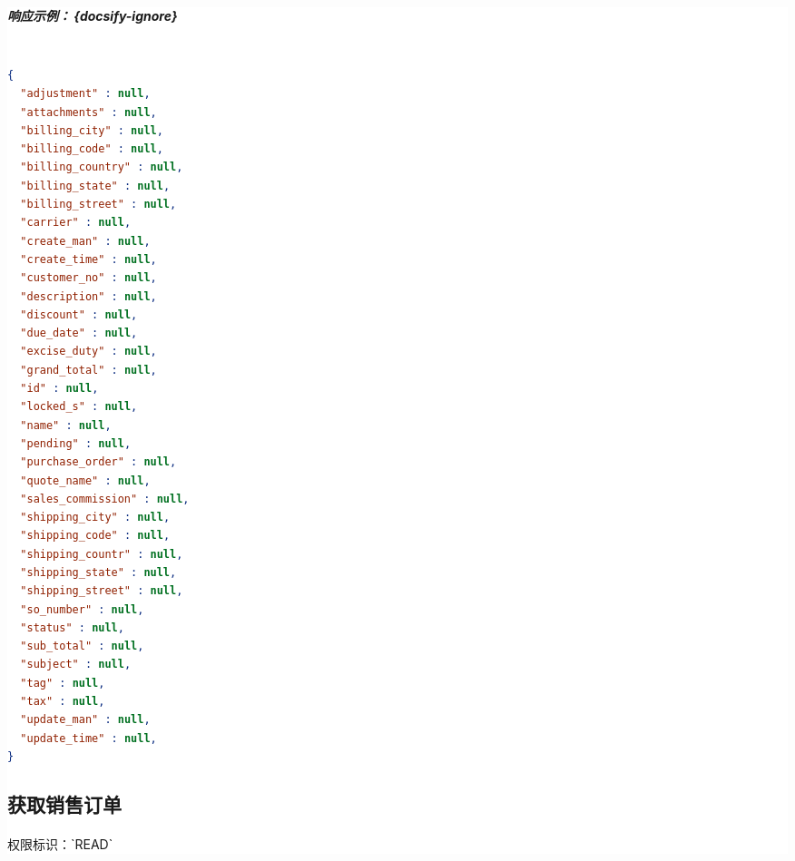 
##### 响应示例： {docsify-ignore}
```json

{
  "adjustment" : null,
  "attachments" : null,
  "billing_city" : null,
  "billing_code" : null,
  "billing_country" : null,
  "billing_state" : null,
  "billing_street" : null,
  "carrier" : null,
  "create_man" : null,
  "create_time" : null,
  "customer_no" : null,
  "description" : null,
  "discount" : null,
  "due_date" : null,
  "excise_duty" : null,
  "grand_total" : null,
  "id" : null,
  "locked_s" : null,
  "name" : null,
  "pending" : null,
  "purchase_order" : null,
  "quote_name" : null,
  "sales_commission" : null,
  "shipping_city" : null,
  "shipping_code" : null,
  "shipping_countr" : null,
  "shipping_state" : null,
  "shipping_street" : null,
  "so_number" : null,
  "status" : null,
  "sub_total" : null,
  "subject" : null,
  "tag" : null,
  "tax" : null,
  "update_man" : null,
  "update_time" : null,
}

```

## 获取销售订单

<el-row>
<div style="width: 80px">
<el-alert center title="GET" type="success" :closable="false" ></el-alert>
</div>
<div style="margin-left:5px;width: calc(100% - 85px)">
<el-alert title="/sales_orders/{key}" type="info" :closable="false" ></el-alert>
</div>
</el-row>
权限标识：`READ`
